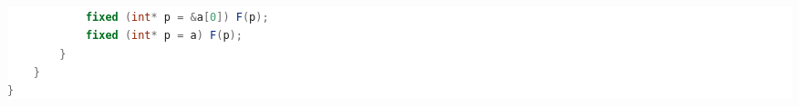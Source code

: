 ```csharp
            fixed (int* p = &a[0]) F(p);
            fixed (int* p = a) F(p);
        }
    }
}
```

